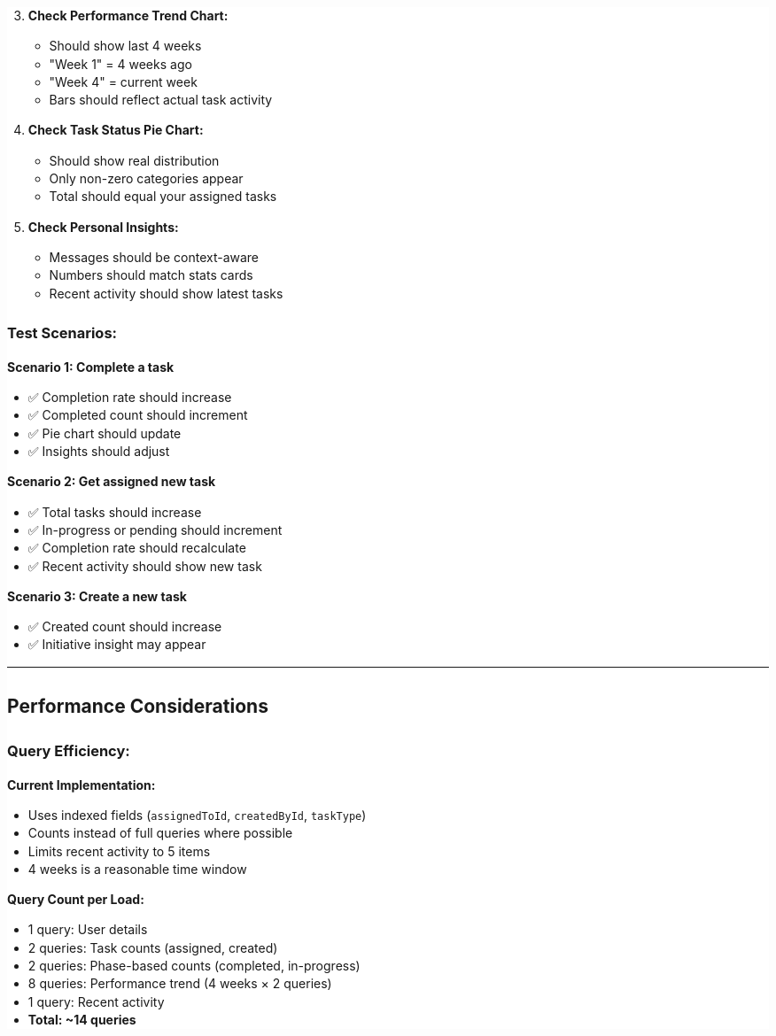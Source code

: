 3. **Check Performance Trend Chart:**
   - Should show last 4 weeks
   - "Week 1" = 4 weeks ago
   - "Week 4" = current week
   - Bars should reflect actual task activity

4. **Check Task Status Pie Chart:**
   - Should show real distribution
   - Only non-zero categories appear
   - Total should equal your assigned tasks

5. **Check Personal Insights:**
   - Messages should be context-aware
   - Numbers should match stats cards
   - Recent activity should show latest tasks

### **Test Scenarios:**

**Scenario 1: Complete a task**
- ✅ Completion rate should increase
- ✅ Completed count should increment
- ✅ Pie chart should update
- ✅ Insights should adjust

**Scenario 2: Get assigned new task**
- ✅ Total tasks should increase
- ✅ In-progress or pending should increment
- ✅ Completion rate should recalculate
- ✅ Recent activity should show new task

**Scenario 3: Create a new task**
- ✅ Created count should increase
- ✅ Initiative insight may appear

---

## Performance Considerations

### **Query Efficiency:**

**Current Implementation:**
- Uses indexed fields (`assignedToId`, `createdById`, `taskType`)
- Counts instead of full queries where possible
- Limits recent activity to 5 items
- 4 weeks is a reasonable time window

**Query Count per Load:**
- 1 query: User details
- 2 queries: Task counts (assigned, created)
- 2 queries: Phase-based counts (completed, in-progress)
- 8 queries: Performance trend (4 weeks × 2 queries)
- 1 query: Recent activity
- **Total: ~14 queries**
